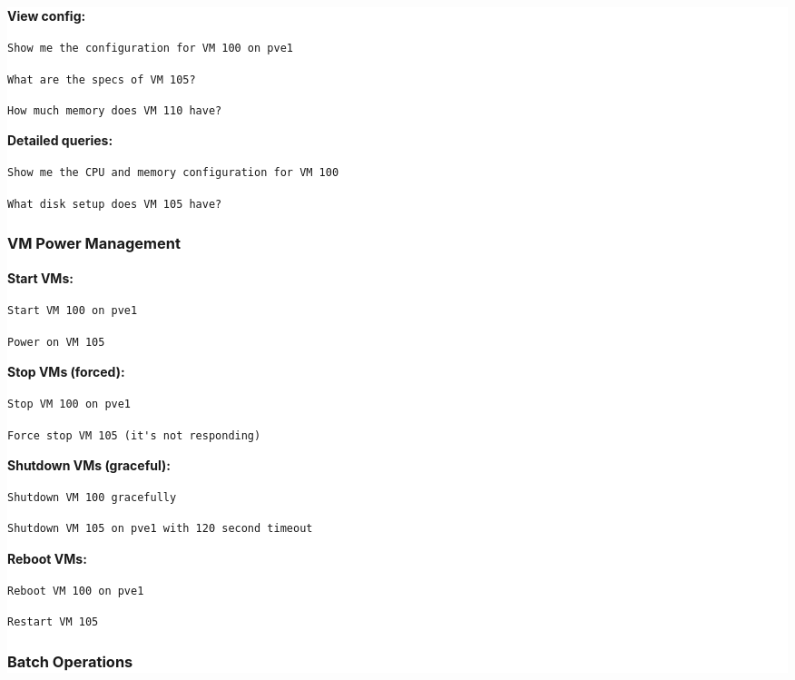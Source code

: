 **View config:**
```
Show me the configuration for VM 100 on pve1
```

```
What are the specs of VM 105?
```

```
How much memory does VM 110 have?
```

**Detailed queries:**
```
Show me the CPU and memory configuration for VM 100
```

```
What disk setup does VM 105 have?
```

### VM Power Management

**Start VMs:**
```
Start VM 100 on pve1
```

```
Power on VM 105
```

**Stop VMs (forced):**
```
Stop VM 100 on pve1
```

```
Force stop VM 105 (it's not responding)
```

**Shutdown VMs (graceful):**
```
Shutdown VM 100 gracefully
```

```
Shutdown VM 105 on pve1 with 120 second timeout
```

**Reboot VMs:**
```
Reboot VM 100 on pve1
```

```
Restart VM 105
```

### Batch Operations
